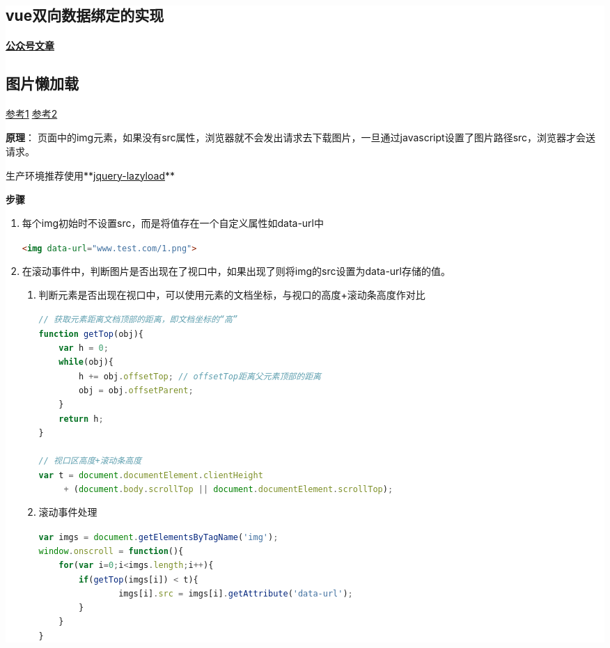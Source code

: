 ## vue双向数据绑定的实现

**[公众号文章](https://mp.weixin.qq.com/s?__biz=MjM5MTA1MjAxMQ==&mid=2651226470&idx=2&sn=001eb263b242cb43c47a1889d69c6de2&chksm=bd4958e28a3ed1f45698d903a6ff9bc8c4867f2c94a2070c2fb32c5db09002c116171bacce03&scene=38#wechat_redirect)**


## 图片懒加载

[参考1](http://www.jianshu.com/p/4f6ea540516a)
[参考2](https://www.cnblogs.com/flyromance/p/5042187.html)

**原理**： 页面中的img元素，如果没有src属性，浏览器就不会发出请求去下载图片，一旦通过javascript设置了图片路径src，浏览器才会送请求。

生产环境推荐使用**[jquery-lazyload](https://github.com/tuupola/jquery_lazyload)**

**步骤**

1. 每个img初始时不设置src，而是将值存在一个自定义属性如data-url中

	```html
	<img data-url="www.test.com/1.png">
	```

2. 在滚动事件中，判断图片是否出现在了视口中，如果出现了则将img的src设置为data-url存储的值。
	1. 判断元素是否出现在视口中，可以使用元素的文档坐标，与视口的高度+滚动条高度作对比

		```js
		// 获取元素距离文档顶部的距离，即文档坐标的“高”
		function getTop(obj){
		    var h = 0;
		    while(obj){
		        h += obj.offsetTop; // offsetTop距离父元素顶部的距离
		        obj = obj.offsetParent;
		    }
		    return h;
		}

		// 视口区高度+滚动条高度
		var t = document.documentElement.clientHeight
			 + (document.body.scrollTop || document.documentElement.scrollTop);
		```

	2. 滚动事件处理

		```js
		var imgs = document.getElementsByTagName('img');
		window.onscroll = function(){
		    for(var i=0;i<imgs.length;i++){
		        if(getTop(imgs[i]) < t){
		        		imgs[i].src = imgs[i].getAttribute('data-url');
		        }
		    }
		}
		```



